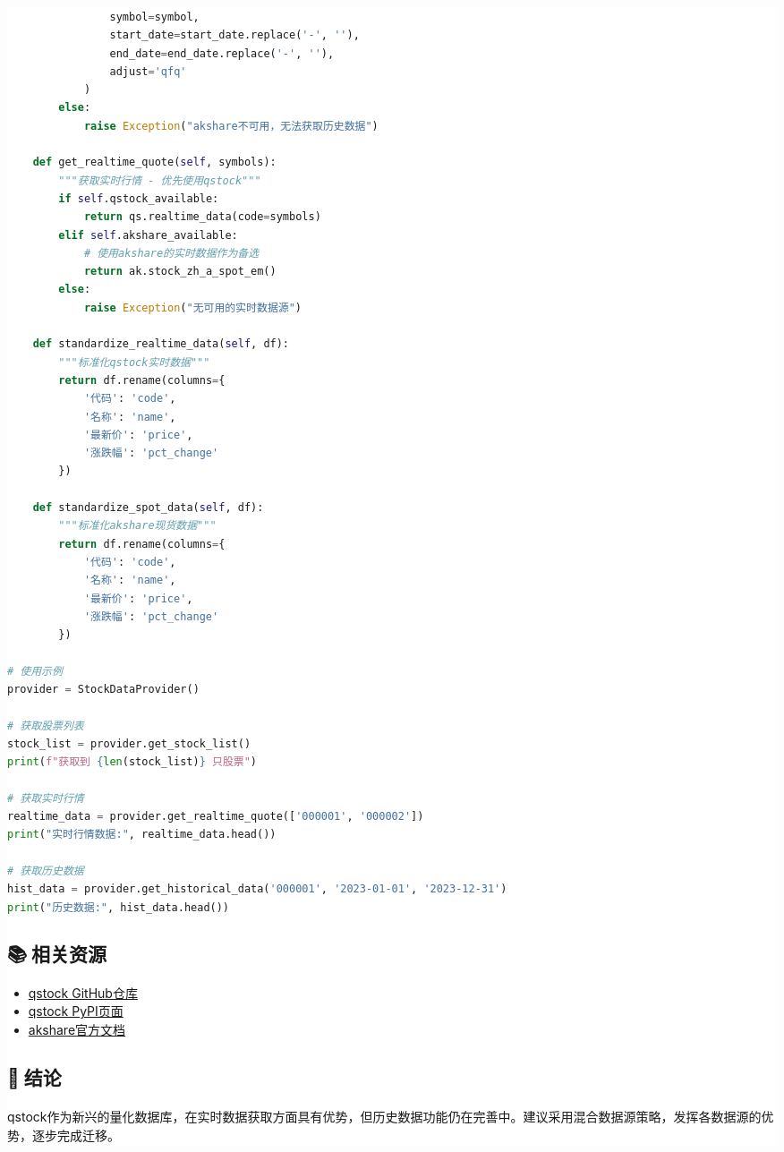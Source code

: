 ```python
                symbol=symbol,
                start_date=start_date.replace('-', ''),
                end_date=end_date.replace('-', ''),
                adjust='qfq'
            )
        else:
            raise Exception("akshare不可用，无法获取历史数据")
    
    def get_realtime_quote(self, symbols):
        """获取实时行情 - 优先使用qstock"""
        if self.qstock_available:
            return qs.realtime_data(code=symbols)
        elif self.akshare_available:
            # 使用akshare的实时数据作为备选
            return ak.stock_zh_a_spot_em()
        else:
            raise Exception("无可用的实时数据源")
    
    def standardize_realtime_data(self, df):
        """标准化qstock实时数据"""
        return df.rename(columns={
            '代码': 'code',
            '名称': 'name',
            '最新价': 'price',
            '涨跌幅': 'pct_change'
        })
    
    def standardize_spot_data(self, df):
        """标准化akshare现货数据"""
        return df.rename(columns={
            '代码': 'code', 
            '名称': 'name',
            '最新价': 'price',
            '涨跌幅': 'pct_change'
        })

# 使用示例
provider = StockDataProvider()

# 获取股票列表
stock_list = provider.get_stock_list()
print(f"获取到 {len(stock_list)} 只股票")

# 获取实时行情
realtime_data = provider.get_realtime_quote(['000001', '000002'])
print("实时行情数据:", realtime_data.head())

# 获取历史数据
hist_data = provider.get_historical_data('000001', '2023-01-01', '2023-12-31')
print("历史数据:", hist_data.head())
```

## 📚 相关资源

- [qstock GitHub仓库](https://github.com/tkfy920/qstock)
- [qstock PyPI页面](https://pypi.org/project/qstock/)
- [akshare官方文档](https://akshare.akfamily.xyz/)

## 🎯 结论

qstock作为新兴的量化数据库，在实时数据获取方面具有优势，但历史数据功能仍在完善中。建议采用混合数据源策略，发挥各数据源的优势，逐步完成迁移。 